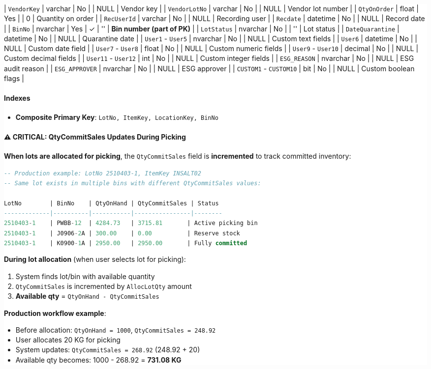 | `VendorKey` | varchar | No | | NULL | Vendor key |
| `VendorLotNo` | varchar | No | | NULL | Vendor lot number |
| `QtyOnOrder` | float | Yes | | 0 | Quantity on order |
| `RecUserId` | varchar | No | | NULL | Recording user |
| `Recdate` | datetime | No | | NULL | Record date |
| `BinNo` | nvarchar | Yes | ✓ | '' | **Bin number (part of PK)** |
| `LotStatus` | nvarchar | No | | '' | Lot status |
| `DateQuarantine` | datetime | No | | NULL | Quarantine date |
| `User1` - `User5` | nvarchar | No | | NULL | Custom text fields |
| `User6` | datetime | No | | NULL | Custom date field |
| `User7` - `User8` | float | No | | NULL | Custom numeric fields |
| `User9` - `User10` | decimal | No | | NULL | Custom decimal fields |
| `User11` - `User12` | int | No | | NULL | Custom integer fields |
| `ESG_REASON` | nvarchar | No | | NULL | ESG audit reason |
| `ESG_APPROVER` | nvarchar | No | | NULL | ESG approver |
| `CUSTOM1` - `CUSTOM10` | bit | No | | NULL | Custom boolean flags |

#### Indexes
- **Composite Primary Key**: `LotNo, ItemKey, LocationKey, BinNo`

#### ⚠️ **CRITICAL: QtyCommitSales Updates During Picking**

**When lots are allocated for picking**, the `QtyCommitSales` field is **incremented** to track committed inventory:

```sql
-- Production example: LotNo 2510403-1, ItemKey INSALT02
-- Same lot exists in multiple bins with different QtyCommitSales values:

LotNo        | BinNo    | QtyOnHand | QtyCommitSales | Status
-------------|----------|-----------|----------------|--------
2510403-1    | PWBB-12  | 4284.73   | 3715.81       | Active picking bin
2510403-1    | J0906-2A | 300.00    | 0.00          | Reserve stock
2510403-1    | K0900-1A | 2950.00   | 2950.00       | Fully committed
```

**During lot allocation** (when user selects lot for picking):
1. System finds lot/bin with available quantity
2. `QtyCommitSales` is incremented by `AllocLotQty` amount
3. **Available qty** = `QtyOnHand - QtyCommitSales`

**Production workflow example**:
- Before allocation: `QtyOnHand = 1000`, `QtyCommitSales = 248.92`
- User allocates 20 KG for picking
- System updates: `QtyCommitSales = 268.92` (248.92 + 20)
- Available qty becomes: 1000 - 268.92 = **731.08 KG**
